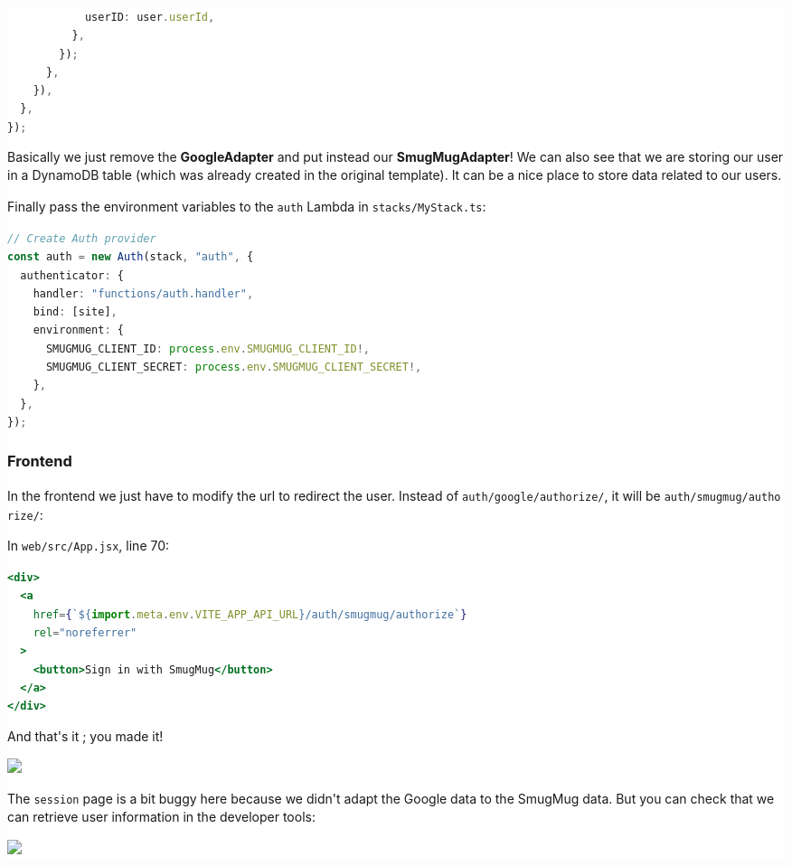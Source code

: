 ```ts
            userID: user.userId,
          },
        });
      },
    }),
  },
});
```

Basically we just remove the **GoogleAdapter** and put instead our **SmugMugAdapter**! We can also see that we are storing our user in a DynamoDB table (which was already created in the original template). It can be a nice place to store data related to our users.

Finally pass the environment variables to the `auth` Lambda in `stacks/MyStack.ts`:

```ts
// Create Auth provider
const auth = new Auth(stack, "auth", {
  authenticator: {
    handler: "functions/auth.handler",
    bind: [site],
    environment: {
      SMUGMUG_CLIENT_ID: process.env.SMUGMUG_CLIENT_ID!,
      SMUGMUG_CLIENT_SECRET: process.env.SMUGMUG_CLIENT_SECRET!,
    },
  },
});
```

### Frontend

In the frontend we just have to modify the url to redirect the user. Instead of `auth/google/authorize/`, it will be `auth/smugmug/authorize/`:

In `web/src/App.jsx`, line 70:

```jsx
<div>
  <a
    href={`${import.meta.env.VITE_APP_API_URL}/auth/smugmug/authorize`}
    rel="noreferrer"
  >
    <button>Sign in with SmugMug</button>
  </a>
</div>
```

And that's it ; you made it!

![](/img/smugmug2.gif)

The `session` page is a bit buggy here because we didn't adapt the Google data to the SmugMug data. But you can check that we can retrieve user information in the developer tools:

![](/img/smugmug3.png)
